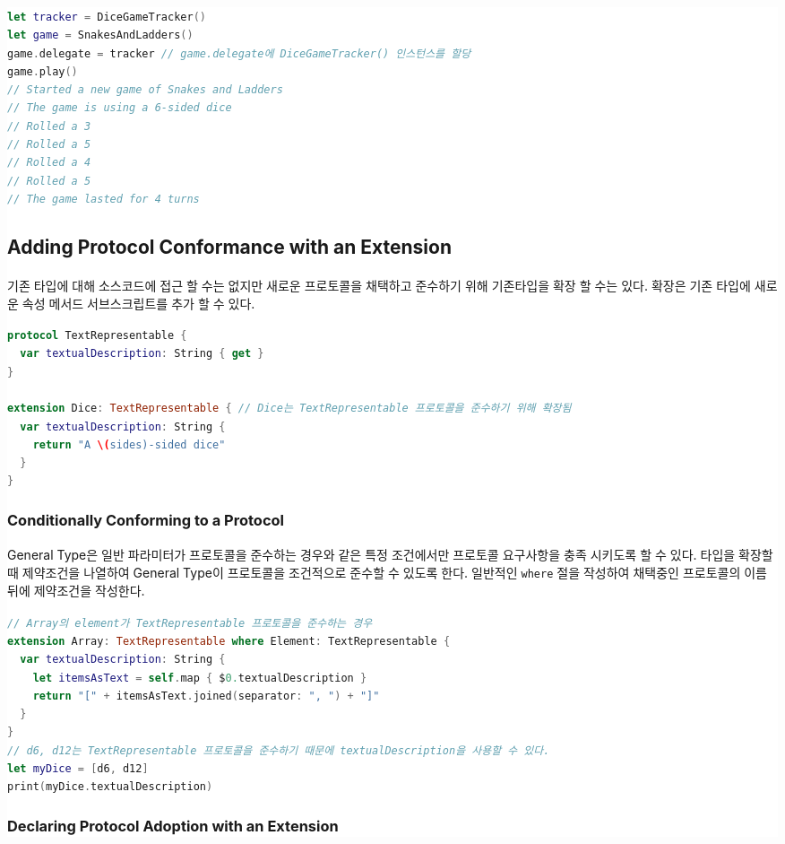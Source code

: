 ```swift
let tracker = DiceGameTracker() 
let game = SnakesAndLadders()
game.delegate = tracker // game.delegate에 DiceGameTracker() 인스턴스를 할당
game.play() 
// Started a new game of Snakes and Ladders
// The game is using a 6-sided dice
// Rolled a 3
// Rolled a 5
// Rolled a 4
// Rolled a 5
// The game lasted for 4 turns
```



## Adding Protocol Conformance with an Extension

기존 타입에 대해 소스코드에 접근 할 수는 없지만 새로운 프로토콜을 채택하고 준수하기 위해 기존타입을 확장 할 수는 있다. 확장은 기존 타입에 새로운 속성 메서드 서브스크립트를 추가 할 수 있다. 

```swift
protocol TextRepresentable {
  var textualDescription: String { get }
}

extension Dice: TextRepresentable { // Dice는 TextRepresentable 프로토콜을 준수하기 위해 확장됨
  var textualDescription: String {
    return "A \(sides)-sided dice"
  }
}
```



### Conditionally Conforming to a Protocol

General Type은 일반 파라미터가 프로토콜을 준수하는 경우와 같은 특정 조건에서만 프로토콜 요구사항을 충족 시키도록 할 수 있다. 타입을 확장할 때 제약조건을 나열하여 General Type이 프로토콜을 조건적으로 준수할 수 있도록 한다. 일반적인 `where` 절을 작성하여 채택중인 프로토콜의 이름 뒤에 제약조건을 작성한다. 

```swift
// Array의 element가 TextRepresentable 프로토콜을 준수하는 경우 
extension Array: TextRepresentable where Element: TextRepresentable {
  var textualDescription: String {
    let itemsAsText = self.map { $0.textualDescription }
    return "[" + itemsAsText.joined(separator: ", ") + "]"
  }
}
// d6, d12는 TextRepresentable 프로토콜을 준수하기 때문에 textualDescription을 사용할 수 있다.
let myDice = [d6, d12]
print(myDice.textualDescription)
```



### Declaring Protocol Adoption with an Extension

